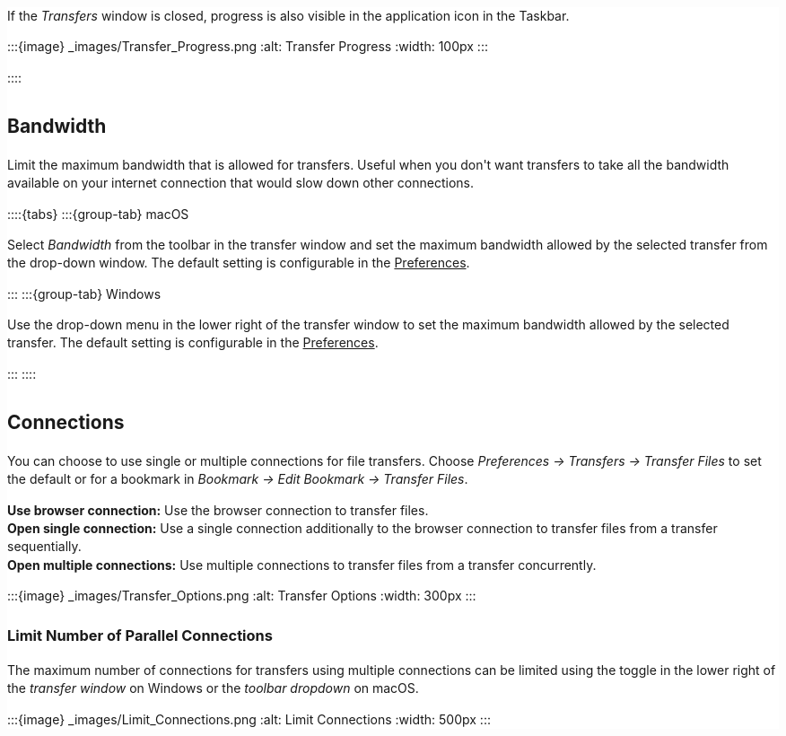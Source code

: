 If the *Transfers* window is closed, progress is also visible in the application icon in the Taskbar.

:::{image} _images/Transfer_Progress.png
:alt: Transfer Progress
:width: 100px
:::

::::

## Bandwidth

Limit the maximum bandwidth that is allowed for transfers. Useful when you don't want transfers to take all the bandwidth available on your internet connection that would slow down other connections. 

::::{tabs}
:::{group-tab} macOS

Select *Bandwidth* from the toolbar in the transfer window and set the maximum bandwidth allowed by the selected transfer from the drop-down window. The default setting is configurable in the [Preferences](preferences.md).

:::
:::{group-tab} Windows

Use the drop-down menu in the lower right of the transfer window to set the maximum bandwidth allowed by the selected transfer. The default setting is configurable in the [Preferences](preferences.md).

:::
::::

## Connections

You can choose to use single or multiple connections for file transfers. Choose *Preferences → Transfers → Transfer Files* to set the default or for a bookmark in *Bookmark → Edit Bookmark → Transfer Files*.

**Use browser connection:** Use the browser connection to transfer files.<br/>
**Open single connection:** Use a single connection additionally to the browser connection to transfer files from a transfer sequentially.<br/>
**Open multiple connections:** Use multiple connections to transfer files from a transfer concurrently.

:::{image} _images/Transfer_Options.png
:alt: Transfer Options
:width: 300px
:::

### Limit Number of Parallel Connections

The maximum number of connections for transfers using multiple connections can be limited using the toggle in the lower right of the *transfer window* on Windows or the *toolbar dropdown* on macOS.

:::{image} _images/Limit_Connections.png
:alt: Limit Connections
:width: 500px
:::
